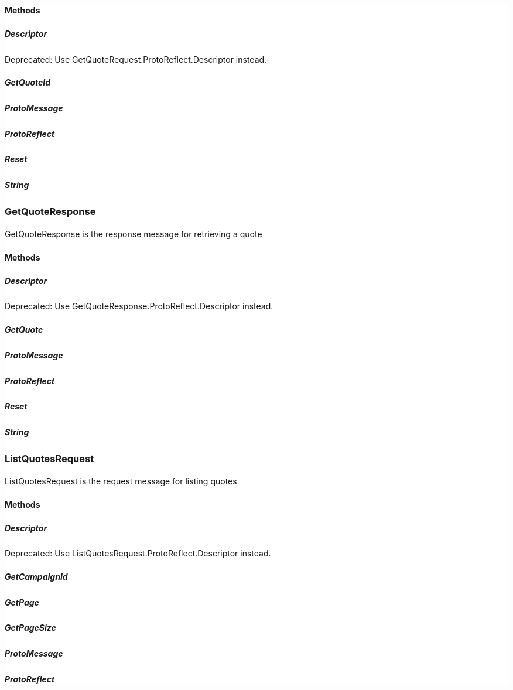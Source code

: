 #### Methods

##### Descriptor

Deprecated: Use GetQuoteRequest.ProtoReflect.Descriptor instead.

##### GetQuoteId

##### ProtoMessage

##### ProtoReflect

##### Reset

##### String

### GetQuoteResponse

GetQuoteResponse is the response message for retrieving a quote

#### Methods

##### Descriptor

Deprecated: Use GetQuoteResponse.ProtoReflect.Descriptor instead.

##### GetQuote

##### ProtoMessage

##### ProtoReflect

##### Reset

##### String

### ListQuotesRequest

ListQuotesRequest is the request message for listing quotes

#### Methods

##### Descriptor

Deprecated: Use ListQuotesRequest.ProtoReflect.Descriptor instead.

##### GetCampaignId

##### GetPage

##### GetPageSize

##### ProtoMessage

##### ProtoReflect
